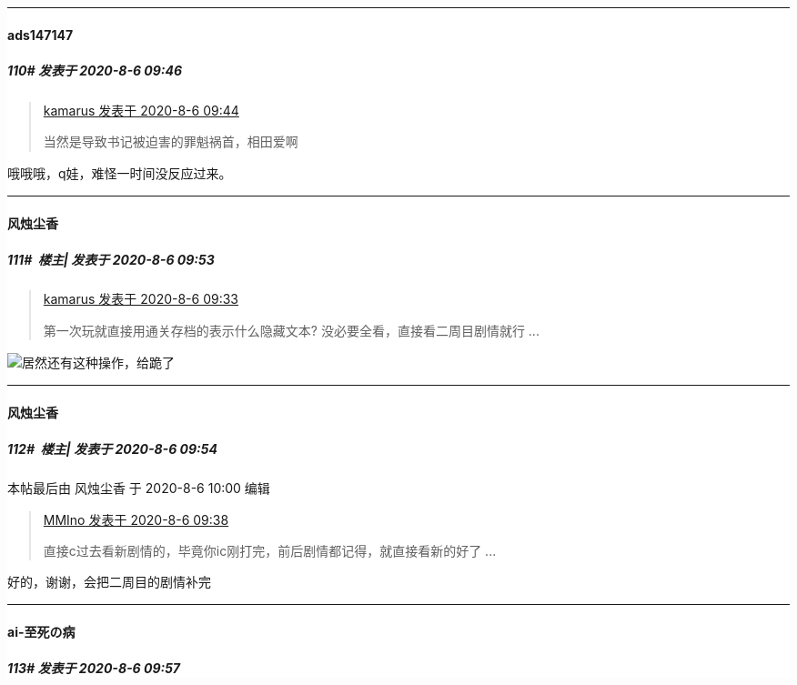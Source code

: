 


-----

####  ads147147  
##### 110#       发表于 2020-8-6 09:46



<blockquote><a href="httphttps://bbs.saraba1st.com/2b/forum.php?mod=redirect&amp;goto=findpost&amp;pid=48332786&amp;ptid=1952961" target="_blank">kamarus 发表于 2020-8-6 09:44</a>

当然是导致书记被迫害的罪魁祸首，相田爱啊</blockquote>
哦哦哦，q娃，难怪一时间没反应过来。







-----

####  风烛尘香  
##### 111#         楼主| 发表于 2020-8-6 09:53



<blockquote><a href="httphttps://bbs.saraba1st.com/2b/forum.php?mod=redirect&amp;goto=findpost&amp;pid=48332684&amp;ptid=1952961" target="_blank">kamarus 发表于 2020-8-6 09:33</a>

第一次玩就直接用通关存档的表示什么隐藏文本?
没必要全看，直接看二周目剧情就行 ...</blockquote>
<img src="https://static.saraba1st.com/image/smiley/face2017/049.png" referrerpolicy="no-referrer">居然还有这种操作，给跪了







-----

####  风烛尘香  
##### 112#         楼主| 发表于 2020-8-6 09:54



 本帖最后由 风烛尘香 于 2020-8-6 10:00 编辑 
<blockquote><a href="httphttps://bbs.saraba1st.com/2b/forum.php?mod=redirect&amp;goto=findpost&amp;pid=48332714&amp;ptid=1952961" target="_blank">MMIno 发表于 2020-8-6 09:38</a>

直接c过去看新剧情的，毕竟你ic刚打完，前后剧情都记得，就直接看新的好了 ...</blockquote>
好的，谢谢，会把二周目的剧情补完







-----

####  ai-至死の病  
##### 113#       发表于 2020-8-6 09:57
